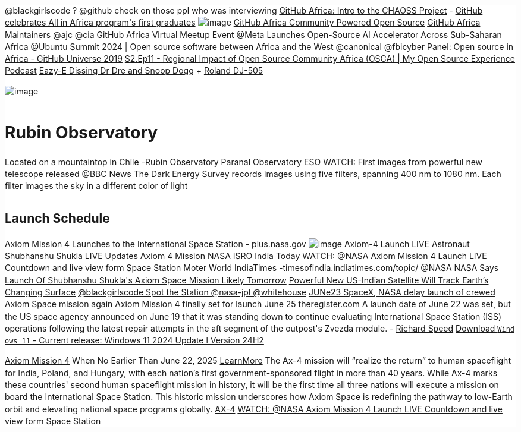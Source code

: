 <iframe width="560" height="315" src="https://www.youtube.com/embed/kxIomWsO_vA?si=FLWX6pF_YSB9z-sK" title="YouTube video player" frameborder="0" allow="accelerometer; autoplay; clipboard-write; encrypted-media; gyroscope; picture-in-picture; web-share" referrerpolicy="strict-origin-when-cross-origin" allowfullscreen></iframe>

@blackgirlscode ? @github check on those ppl who was interviewing [GitHub Africa: Intro to the CHAOSS Project](https://youtu.be/sMSJgeRuyrk) - [GitHub celebrates All in Africa program's first graduates](https://youtu.be/00JJPn0d4h4)
![image](https://github.com/user-attachments/assets/7f5d3d11-a684-4bf1-a79d-e56f19b60426) [GitHub Africa Community Powered Open Source](https://youtu.be/bdVCL69UkWs) [GitHub Africa Maintainers](https://youtu.be/2DsAPt75OQc) @ajc @cia [GitHub Africa Virtual Meetup Event](https://youtu.be/VxcaQ9lB_kw) [@Meta Launches Open-Source AI Accelerator Across Sub-Saharan Africa](https://youtu.be/DwXnJ21K-RU) [@Ubuntu Summit 2024 | Open source software between Africa and the West](https://www.youtube.com/watch?v=mPP7amqTGFA) @canonical @fbicyber [Panel: Open source in Africa - GitHub Universe 2019](https://www.youtube.com/watch?v=CFvwIX-gjSI) [S2.Ep11 - Regional Impact of Open Source Community Africa (OSCA) | My Open Source Experience Podcast](https://www.youtube.com/watch?v=pcpMAhaqfuw) [Eazy-E Dissing Dr Dre and Snoop Dogg](https://youtu.be/TpNtFBAI0V8) + [Roland DJ-505](https://www.roland.com/global/products/dj-505/)

![image](https://github.com/user-attachments/assets/83f10635-40d0-48aa-9c12-774072cbe875)


# Rubin Observatory
Located on a mountaintop in [Chile](https://www.nasa.gov/news-release/nasa-welcomes-chile-as-newest-artemis-accords-signatory/) -[Rubin Observatory](https://rubinobservatory.org/)
[Paranal Observatory  ESO](https://www.eso.org/public/teles-instr/paranal-observatory/) 
[WATCH: First images from powerful new telescope released  @BBC News](https://youtu.be/7MdDB941Tp0) [The Dark Energy Survey](https://www.darkenergysurvey.org/the-des-project/instrument/the-camera/) records images using five filters, spanning 400 nm to 1080 nm. Each filter images the sky in a different color of light
## Launch Schedule
[Axiom Mission 4 Launches to the International Space Station - plus.nasa.gov](https://plus.nasa.gov/scheduled-video/axiom-mission-4-launches-to-the-international-space-station/)
![image](https://github.com/user-attachments/assets/edbb1eff-46df-46d6-9301-559c5bf94010)
[Axiom-4 Launch LIVE  Astronaut Shubhanshu Shukla LIVE Updates  Axiom 4 Mission  NASA  ISRO](https://www.youtube.com/watch?v=nKPkEIhjGDM) [India Today](https://www.youtube.com/@indiatoday) [WATCH: @NASA Axiom Mission 4 Launch LIVE Countdown and live view form Space Station](https://www.youtube.com/watch?v=U9-wy2SgGf4&ab_channel=MoterWorld) [Moter World](https://www.youtube.com/@moterworld) [IndiaTimes -timesofindia.indiatimes.com/topic/ @NASA](https://timesofindia.indiatimes.com/topic/NASA) [NASA Says Launch Of Shubhanshu Shukla's Axiom Space Mission Likely Tomorrow](https://www.ndtv.com/world-news/nasa-says-launch-of-shubhanshu-shuklas-axiom-space-mission-likely-tomorrrow-8744806) [Powerful New US-Indian Satellite Will Track Earth’s Changing Surface](https://www.jpl.nasa.gov/news/powerful-new-us-indian-satellite-will-track-earths-changing-surface/) [@blackgirlscode Spot the Station @nasa-jpl @whitehouse](https://www.nasa.gov/spot-the-station/) [JUNe23 SpaceX, NASA delay launch of crewed Axiom Space mission again](https://phys.org/news/2025-06-spacex-nasa-delay-crewed-axiom.html) [Axiom Mission 4 finally set for launch June 25 theregister.com](https://www.theregister.com/2025/06/24/axiom_mission_4_finally_set/) A launch date of June 22 was set, but the US space agency announced on June 19 that it was standing down to continue evaluating International Space Station (ISS) operations following the latest repair attempts in the aft segment of the outpost's Zvezda module. - [Richard Speed](https://www.theregister.com/Author/Richard-Speed) [Download `Windows 11` - Current release: Windows 11 2024 Update l Version 24H2](https://www.microsoft.com/en-us/software-download/windows11)

[Axiom Mission 4](https://www.axiomspace.com/missions/ax4)
When
No Earlier Than June 22, 2025 [LearnMore](https://www.nasa.gov/event/axiom-mission-4/)
The Ax-4 mission will “realize the return” to human spaceflight for India, Poland, and Hungary, with each nation’s first government-sponsored flight in more than 40 years. While Ax-4 marks these countries' second human spaceflight mission in history, it will be the first time all three nations will execute a mission on board the International Space Station. This historic mission underscores how Axiom Space is redefining the pathway to low-Earth orbit and elevating national space programs globally. [AX-4](https://www.axiomspace.com/missions/ax4) [WATCH: @NASA Axiom Mission 4 Launch LIVE Countdown and live view form Space Station](https://www.youtube.com/watch?v=U9-wy2SgGf4&ab_channel=MoterWorld)